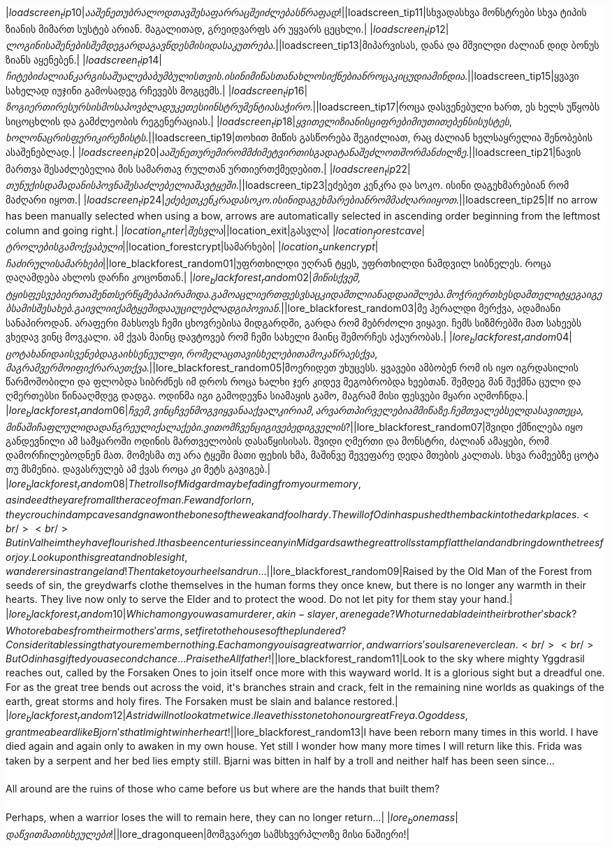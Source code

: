 |$loadscreen_tip10|ააშენეთ უბრალოდ თავშესაფარ რაც შეიძლება სწრაფად!|
|$loadscreen_tip11|სხვადასხვა მონსტრები სხვა ტიპის ზიანის მიმართ სუსტებ არიან. მაგალითად, გრეიდვარფს არ უყვარს ცეცხლი.|
|$loadscreen_tip12|ლოგინის აშენების შემდეგ არდაგავწდეს მისი დასაკუთრება.|
|$loadscreen_tip13|მიპარვისას, დანა და მშვილდი ძალიან დიდ ბონუს ზიანს აყენებენ.|
|$loadscreen_tip14|ჩიტები ძალიან კარგი საშუალება ბუმბულისთვის. ისინი მიწასთან ახლოს იქნებიან როცა კი ცუდი ამინდია.|
|$loadscreen_tip15|ყვავი სახელად იუჯინი გამოსადეგ რჩევებს მოგცემს.|
|$loadscreen_tip16|ზოგიერთი რესურსის მოსაპოვბლად უკეთესი ინსტრუმენტია საჭირო.|
|$loadscreen_tip17|როცა დასვენებული ხართ, ეს ხელს უწყობს სიცოცხლის და გამძლეობის რეგენერაციას.|
|$loadscreen_tip18|ყვითელი ზიანის ციფრები მიუთითებენ სისუსტეს, ხოლო ნაცრისფერი კი რეზისტს.|
|$loadscreen_tip19|თოხით მიწის გასწორება შეგიძლიათ, რაც ძალიან ხელსაყრელია შენობების ასაშენებლად.|
|$loadscreen_tip20|ააშენეთ ურემი რომ მძიმე ტვირთის გადატანა შეძლოთ შორ მანძილზე.|
|$loadscreen_tip21|ნავის მართვა შესაძლებელია მის სამართავ რულთან ურთიერთქმედებით.|
|$loadscreen_tip22|თუნუქის და მადანის პოვნა შესაძლებელია შავ ტყეში.|
|$loadscreen_tip23|ეძებეთ კენკრა და სოკო. ისინი დაგეხმარებიან რომ მაძღარი იყოთ.|
|$loadscreen_tip24|ეძებეთ კენკრა და სოკო. ისინი დაგეხმარებიან რომ მაძღარი იყოთ.|
|$loadscreen_tip25|If no arrow has been manually selected when using a bow, arrows are automatically selected in ascending order beginning from the leftmost column and going right.|
|$location_enter|შესვლა|
|$location_exit|გასვლა|
|$location_forestcave|ტროლების გამოქვაბული|
|$location_forestcrypt|სამარხები|
|$location_sunkencrypt|ჩაძირული სამარხები|
|$lore_blackforest_random01|უფრთხილდი უღრან ტყეს, უფრთხილდი ნამდვილ სიბნელეს. როცა დაღამდება ახლოს დარჩი კოცონთან.|
|$lore_blackforest_random02|მიწის ქვეშ, ტყის ფესვები ერთამენთს ერწყმება პირამიდა. გამოაცლი ერთ ფესვსაც კი და მთლიანად დაიშლება. მოჭრი ერთ ხეს და მთელი ტყე გაიგებს ამის შესახებ. გაივლი იქ ამ ტყეში და აუცილებლად გიპოვიან.|
|$lore_blackforest_random03|მე ჰერალდი მერქვა, ადამიანი სანაპიროდან. არაფერი მახსოვს ჩემი ცხოვრებისა მიდგარდში, გარდა რომ მებრძოლი ვიყავი. ჩემს სიზმრებში მათ სახეებს ვხედავ ვინც მოვკალი. ამ ქვას მაინც დავტოვებ რომ ჩემი სახელი მაინც შემორჩეს აქაურობას.|
|$lore_blackforest_random04|ცოტახანი დაისვენებ და გაიხსენე ულფი, რომელაც თავის ხელებით ამოკაწრა ეს ქვა, მაგრამ ვერ მოიფიქრა რა ეთქვა.|
|$lore_blackforest_random05|მოერიდეთ უხუცესს. ყვავები ამბობენ რომ ის იყო იგრდასილის წარმოშობილი და ფლობდა სიბრძნეს იმ დროს როცა ხალხი ჯერ კიდევ მეგობრობდა ხეებთან. შემდეგ მან შექმნა ცული და ღმერთებსი წინააღმდეგ დადგა. ოდინმა იგი გამოდევნა სიამაყის გამო, მაგრამ მისი ფესვები მყარი აღმოჩნდა.|
|$lore_blackforest_random06|ჩვემ, ვინც ჩვენ მოგვიყვანა აქ ვალკირიამ, არ ვართ პირველები ამ მიწაზე. ჩემ თვალებს ელდასავით ეცა, მიწაში ჩაფლული და დანგრეული ქალაქები. ვითომ ჩვენც იგივე ბედი გველის?|
|$lore_blackforest_random07|შვიდი ქმნილება იყო განდევნილი ამ სამყაროში ოდინის მართველობის დასაწყისისას. შვიდი ღმერთი და მონსტრი, ძალიან ამაყები, რომ დამორჩილებოდნენ მათ. მომესმა თუ არა ტყეში მათი ფეხის ხმა, მაშინვე შევეფარე დედა მთების კალთას. სხვა რამეებზე ცოტა თუ მსმენია. დავასრულებ ამ ქვას როცა კი მეტს გავიგებ.|
|$lore_blackforest_random08|The trolls of Midgard may be fading from your memory, as indeed they are from all the race of man. Few and forlorn, they crouch in damp caves and gnaw on the bones of the weak and foolhardy. The will of Odin has pushed them back into the dark places.<br/><br/>But in Valheim they have flourished. It has been centuries since any in Midgard saw the great trolls stamp flat the land and bring down the trees for joy. Look upon this great and noble sight, wanderers in a strange land! Then take to your heels and run...|
|$lore_blackforest_random09|Raised by the Old Man of the Forest from seeds of sin, the greydwarfs clothe themselves in the human forms they once knew, but there is no longer any warmth in their hearts. They live now only to serve the Elder and to protect the wood. Do not let pity for them stay your hand.|
|$lore_blackforest_random10|Which among you was a murderer, a kin-slayer, a renegade? Who turned a blade in their brother's back? Who tore babes from their mothers' arms, set fire to the houses of the plundered? Consider it a blessing that you remember nothing. Each among you is a great warrior, and warriors' souls are never clean.<br/><br/>But Odin has gifted you a second chance... Praise the Allfather!|
|$lore_blackforest_random11|Look to the sky where mighty Yggdrasil reaches out, called by the Forsaken Ones to join itself once more with this wayward world. It is a glorious sight but a dreadful one. For as the great tree bends out across the void, it's branches strain and crack, felt in the remaining nine worlds as quakings of the earth, great storms and holy fires. The Forsaken must be slain and balance restored.|
|$lore_blackforest_random12|Astrid will not look at me twice. I leave this stone to honour great Freya. O goddess, grant me a beard like Bjorn's that I might win her heart!|
|$lore_blackforest_random13|I have been reborn many times in this world. I have died again and again only to awaken in my own house. Yet still I wonder how many more times I will return like this. Frida was taken by a serpent and her bed lies empty still. Bjarni was bitten in half by a troll and neither half has been seen since...<br/><br/>All around are the ruins of those who came before us but where are the hands that built them?<br/><br/>Perhaps, when a warrior loses the will to remain here, they can no longer return...|
|$lore_bonemass|დაწვით მათი სხეულები!|
|$lore_dragonqueen|მომგვარეთ სამსხვერპლოზე მისი ნაშიერი!|